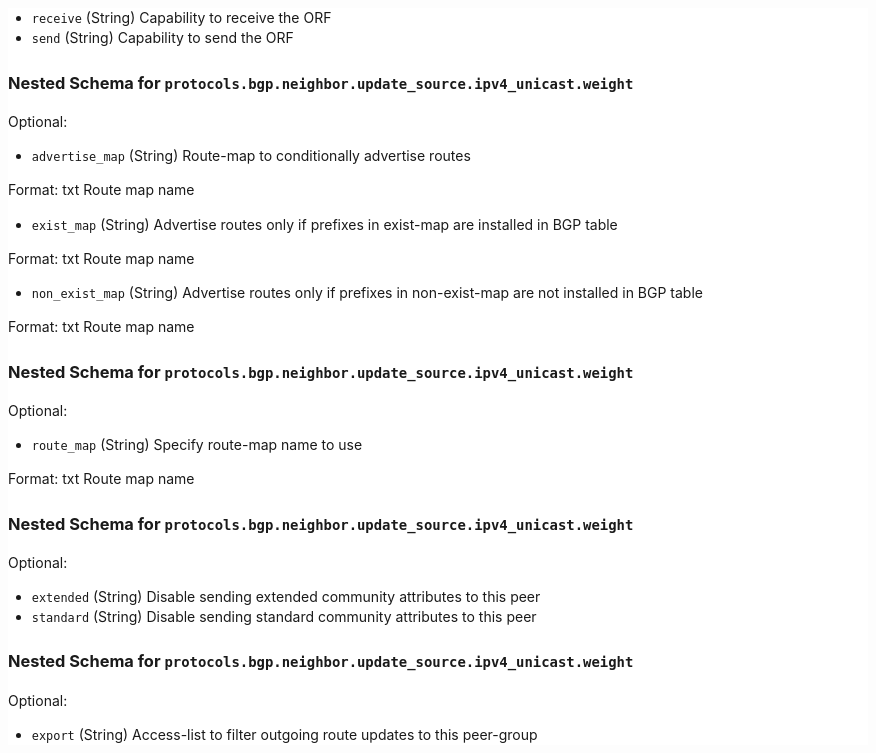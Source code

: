 - `receive` (String) Capability to receive the ORF
- `send` (String) Capability to send the ORF




<a id="nestedatt--protocols--bgp--neighbor--update_source--ipv4_unicast--conditionally_advertise"></a>
### Nested Schema for `protocols.bgp.neighbor.update_source.ipv4_unicast.weight`

Optional:

- `advertise_map` (String) Route-map to conditionally advertise routes

Format: txt
Route map name
- `exist_map` (String) Advertise routes only if prefixes in exist-map are installed in BGP table

Format: txt
Route map name
- `non_exist_map` (String) Advertise routes only if prefixes in non-exist-map are not installed in BGP table

Format: txt
Route map name


<a id="nestedatt--protocols--bgp--neighbor--update_source--ipv4_unicast--default_originate"></a>
### Nested Schema for `protocols.bgp.neighbor.update_source.ipv4_unicast.weight`

Optional:

- `route_map` (String) Specify route-map name to use

Format: txt
Route map name


<a id="nestedatt--protocols--bgp--neighbor--update_source--ipv4_unicast--disable_send_community"></a>
### Nested Schema for `protocols.bgp.neighbor.update_source.ipv4_unicast.weight`

Optional:

- `extended` (String) Disable sending extended community attributes to this peer
- `standard` (String) Disable sending standard community attributes to this peer


<a id="nestedatt--protocols--bgp--neighbor--update_source--ipv4_unicast--distribute_list"></a>
### Nested Schema for `protocols.bgp.neighbor.update_source.ipv4_unicast.weight`

Optional:

- `export` (String) Access-list to filter outgoing route updates to this peer-group
